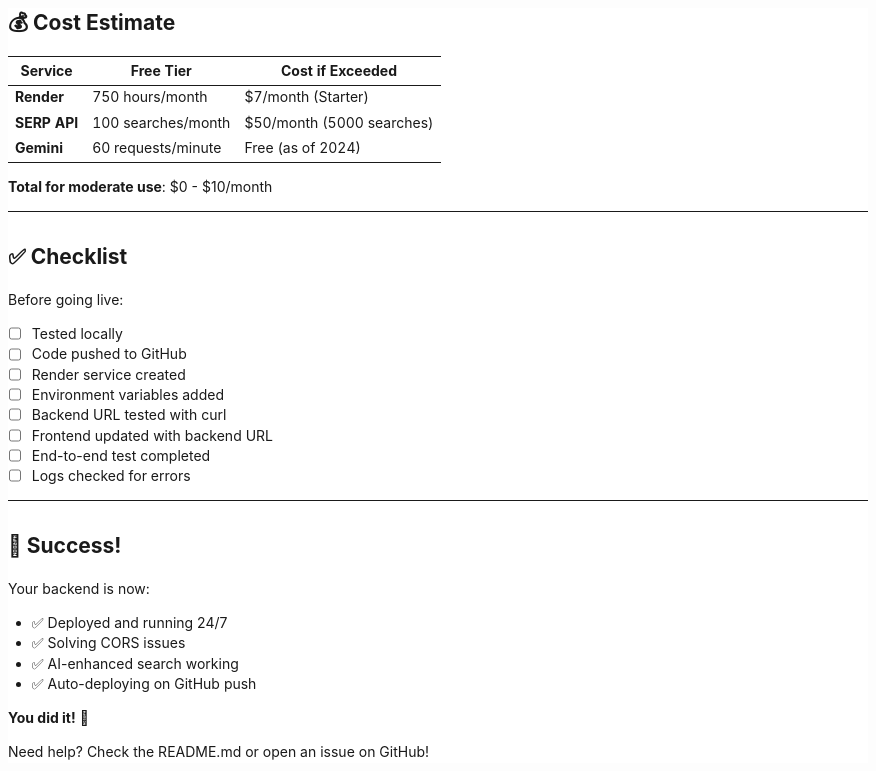 
## 💰 Cost Estimate

| Service | Free Tier | Cost if Exceeded |
|---------|-----------|------------------|
| **Render** | 750 hours/month | $7/month (Starter) |
| **SERP API** | 100 searches/month | $50/month (5000 searches) |
| **Gemini** | 60 requests/minute | Free (as of 2024) |

**Total for moderate use**: $0 - $10/month

---

## ✅ Checklist

Before going live:

- [ ] Tested locally
- [ ] Code pushed to GitHub
- [ ] Render service created
- [ ] Environment variables added
- [ ] Backend URL tested with curl
- [ ] Frontend updated with backend URL
- [ ] End-to-end test completed
- [ ] Logs checked for errors

---

## 🎉 Success!

Your backend is now:
- ✅ Deployed and running 24/7
- ✅ Solving CORS issues
- ✅ AI-enhanced search working
- ✅ Auto-deploying on GitHub push

**You did it!** 🚀

Need help? Check the README.md or open an issue on GitHub!
